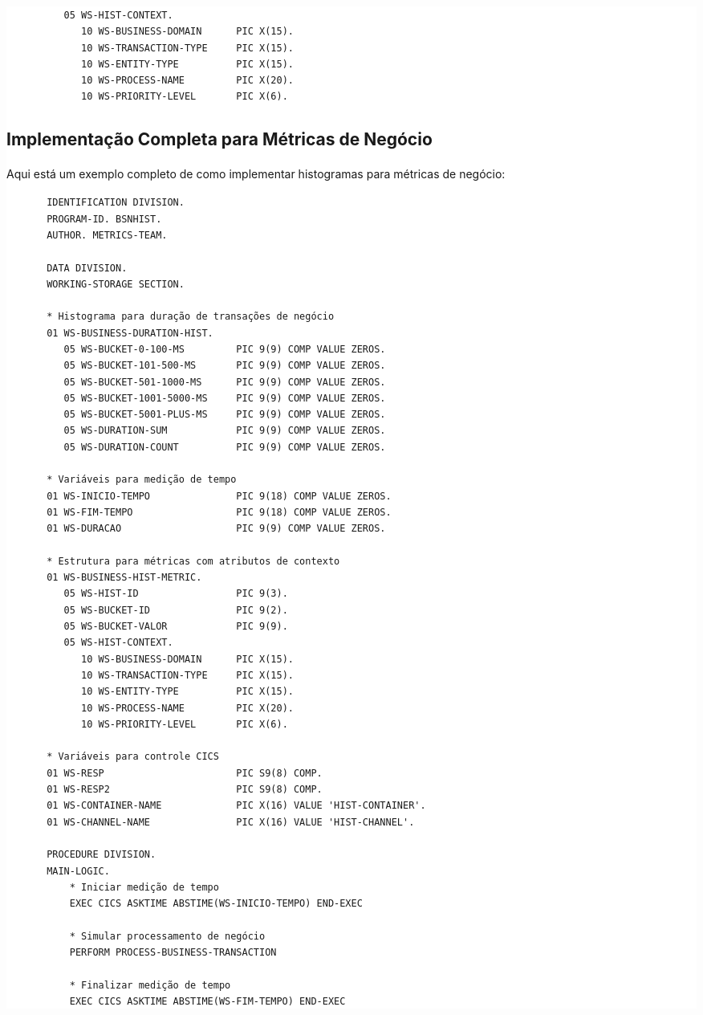 ```cobol
          05 WS-HIST-CONTEXT.
             10 WS-BUSINESS-DOMAIN      PIC X(15).
             10 WS-TRANSACTION-TYPE     PIC X(15).
             10 WS-ENTITY-TYPE          PIC X(15).
             10 WS-PROCESS-NAME         PIC X(20).
             10 WS-PRIORITY-LEVEL       PIC X(6).
```

## Implementação Completa para Métricas de Negócio

Aqui está um exemplo completo de como implementar histogramas para métricas de negócio:

```cobol
       IDENTIFICATION DIVISION.
       PROGRAM-ID. BSNHIST.
       AUTHOR. METRICS-TEAM.
       
       DATA DIVISION.
       WORKING-STORAGE SECTION.
       
       * Histograma para duração de transações de negócio
       01 WS-BUSINESS-DURATION-HIST.
          05 WS-BUCKET-0-100-MS         PIC 9(9) COMP VALUE ZEROS.
          05 WS-BUCKET-101-500-MS       PIC 9(9) COMP VALUE ZEROS.
          05 WS-BUCKET-501-1000-MS      PIC 9(9) COMP VALUE ZEROS.
          05 WS-BUCKET-1001-5000-MS     PIC 9(9) COMP VALUE ZEROS.
          05 WS-BUCKET-5001-PLUS-MS     PIC 9(9) COMP VALUE ZEROS.
          05 WS-DURATION-SUM            PIC 9(9) COMP VALUE ZEROS.
          05 WS-DURATION-COUNT          PIC 9(9) COMP VALUE ZEROS.
       
       * Variáveis para medição de tempo
       01 WS-INICIO-TEMPO               PIC 9(18) COMP VALUE ZEROS.
       01 WS-FIM-TEMPO                  PIC 9(18) COMP VALUE ZEROS.
       01 WS-DURACAO                    PIC 9(9) COMP VALUE ZEROS.
       
       * Estrutura para métricas com atributos de contexto
       01 WS-BUSINESS-HIST-METRIC.
          05 WS-HIST-ID                 PIC 9(3).
          05 WS-BUCKET-ID               PIC 9(2).
          05 WS-BUCKET-VALOR            PIC 9(9).
          05 WS-HIST-CONTEXT.
             10 WS-BUSINESS-DOMAIN      PIC X(15).
             10 WS-TRANSACTION-TYPE     PIC X(15).
             10 WS-ENTITY-TYPE          PIC X(15).
             10 WS-PROCESS-NAME         PIC X(20).
             10 WS-PRIORITY-LEVEL       PIC X(6).
       
       * Variáveis para controle CICS
       01 WS-RESP                       PIC S9(8) COMP.
       01 WS-RESP2                      PIC S9(8) COMP.
       01 WS-CONTAINER-NAME             PIC X(16) VALUE 'HIST-CONTAINER'.
       01 WS-CHANNEL-NAME               PIC X(16) VALUE 'HIST-CHANNEL'.
       
       PROCEDURE DIVISION.
       MAIN-LOGIC.
           * Iniciar medição de tempo
           EXEC CICS ASKTIME ABSTIME(WS-INICIO-TEMPO) END-EXEC
           
           * Simular processamento de negócio
           PERFORM PROCESS-BUSINESS-TRANSACTION
           
           * Finalizar medição de tempo
           EXEC CICS ASKTIME ABSTIME(WS-FIM-TEMPO) END-EXEC
```